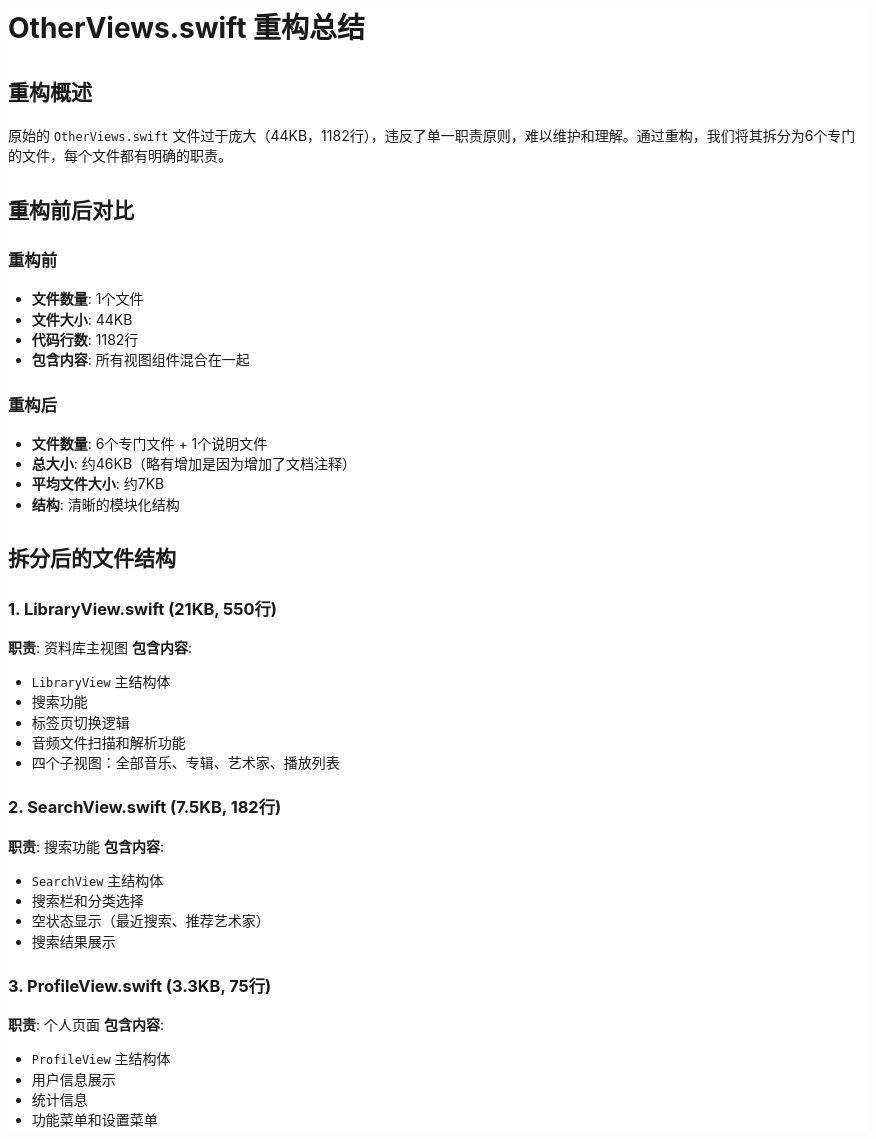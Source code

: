 # OtherViews.swift 重构总结

## 重构概述

原始的 `OtherViews.swift` 文件过于庞大（44KB，1182行），违反了单一职责原则，难以维护和理解。通过重构，我们将其拆分为6个专门的文件，每个文件都有明确的职责。

## 重构前后对比

### 重构前
- **文件数量**: 1个文件
- **文件大小**: 44KB
- **代码行数**: 1182行
- **包含内容**: 所有视图组件混合在一起

### 重构后
- **文件数量**: 6个专门文件 + 1个说明文件
- **总大小**: 约46KB（略有增加是因为增加了文档注释）
- **平均文件大小**: 约7KB
- **结构**: 清晰的模块化结构

## 拆分后的文件结构

### 1. LibraryView.swift (21KB, 550行)
**职责**: 资料库主视图
**包含内容**:
- `LibraryView` 主结构体
- 搜索功能
- 标签页切换逻辑
- 音频文件扫描和解析功能
- 四个子视图：全部音乐、专辑、艺术家、播放列表

### 2. SearchView.swift (7.5KB, 182行)
**职责**: 搜索功能
**包含内容**:
- `SearchView` 主结构体
- 搜索栏和分类选择
- 空状态显示（最近搜索、推荐艺术家）
- 搜索结果展示

### 3. ProfileView.swift (3.3KB, 75行)
**职责**: 个人页面
**包含内容**:
- `ProfileView` 主结构体
- 用户信息展示
- 统计信息
- 功能菜单和设置菜单
